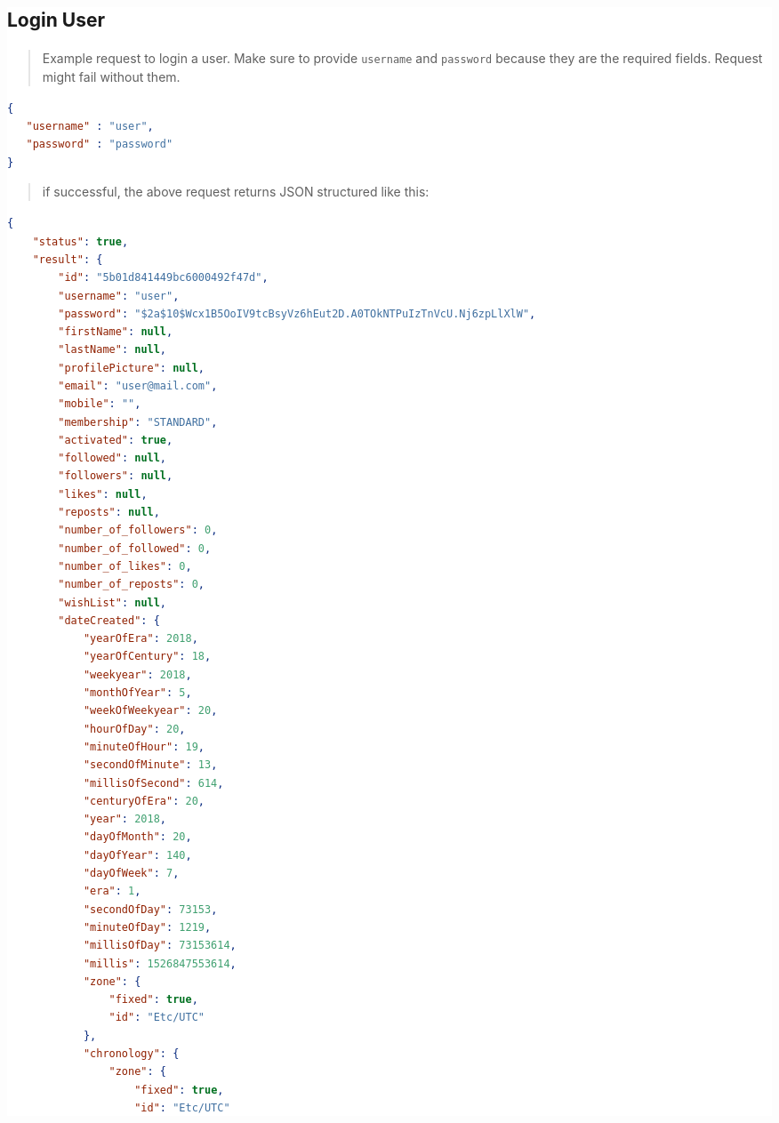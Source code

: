 ## Login User

> Example request to login a user. Make sure to provide `username` and `password` because they are the required fields. Request might fail without them.

```json
{
   "username" : "user",
   "password" : "password"
}
```

> if successful, the above request returns JSON structured like this:

```json
{
	"status": true,
	"result": {
		"id": "5b01d841449bc6000492f47d",
		"username": "user",
		"password": "$2a$10$Wcx1B5OoIV9tcBsyVz6hEut2D.A0TOkNTPuIzTnVcU.Nj6zpLlXlW",
		"firstName": null,
		"lastName": null,
		"profilePicture": null,
		"email": "user@mail.com",
		"mobile": "",
		"membership": "STANDARD",
		"activated": true,
		"followed": null,
		"followers": null,
		"likes": null,
		"reposts": null,
		"number_of_followers": 0,
		"number_of_followed": 0,
		"number_of_likes": 0,
		"number_of_reposts": 0,
		"wishList": null,
		"dateCreated": {
			"yearOfEra": 2018,
			"yearOfCentury": 18,
			"weekyear": 2018,
			"monthOfYear": 5,
			"weekOfWeekyear": 20,
			"hourOfDay": 20,
			"minuteOfHour": 19,
			"secondOfMinute": 13,
			"millisOfSecond": 614,
			"centuryOfEra": 20,
			"year": 2018,
			"dayOfMonth": 20,
			"dayOfYear": 140,
			"dayOfWeek": 7,
			"era": 1,
			"secondOfDay": 73153,
			"minuteOfDay": 1219,
			"millisOfDay": 73153614,
			"millis": 1526847553614,
			"zone": {
				"fixed": true,
				"id": "Etc/UTC"
			},
			"chronology": {
				"zone": {
					"fixed": true,
					"id": "Etc/UTC"
```